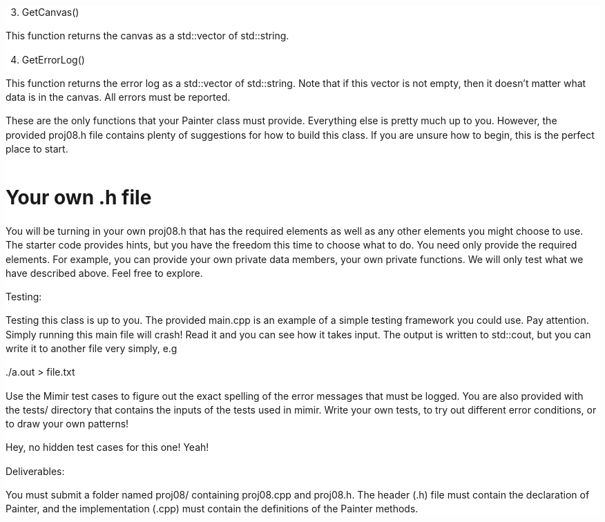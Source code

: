 <ol start="3">

 <li>GetCanvas()</li>

</ol>

This function returns the canvas as a std::vector of std::string.




<ol start="4">

 <li>GetErrorLog()</li>

</ol>

This function returns the error log as a std::vector of std::string. Note that if this vector is not empty, then it doesn’t matter what data is in the canvas. All errors must be reported.




These are the only functions that your Painter class must provide. Everything else is pretty much up to you. However, the provided proj08.h file contains plenty of suggestions for how to build this class. If you are unsure how to begin, this is the perfect place to start.




<h1>Your own .h file</h1>

You will be turning in your own proj08.h that has the required elements as well as any other elements you might choose to use. The starter code provides hints, but you have the freedom this time to choose what to do. You need only provide the required elements. For example, you can provide your own private data members, your own private functions. We will only test what we have described above. Feel free to explore.













Testing:

Testing this class is up to you. The provided main.cpp is an example of a simple testing framework you could use. Pay attention. Simply running this main file will crash! Read it and you can see how it takes input. The output is written to std::cout, but you can write it to another file very simply, e.g




./a.out &gt; file.txt




Use the Mimir test cases to figure out the exact spelling of the error messages that must be logged. You are also provided with the tests/ directory that contains the inputs of the tests used in mimir. Write your own tests, to try out different error conditions, or to draw your own patterns!




Hey, no hidden test cases for this one! Yeah!




Deliverables:

You must submit a folder named proj08/ containing proj08.cpp and proj08.h. The header (.h) file must contain the declaration of Painter, and the implementation (.cpp) must contain the definitions of the Painter methods.